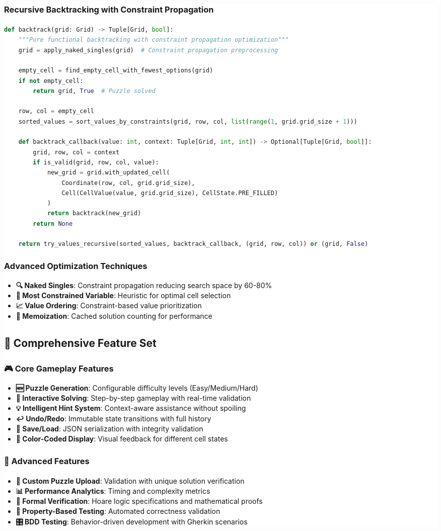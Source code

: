 ### Recursive Backtracking with Constraint Propagation
```python
def backtrack(grid: Grid) -> Tuple[Grid, bool]:
    """Pure functional backtracking with constraint propagation optimization"""
    grid = apply_naked_singles(grid)  # Constraint propagation preprocessing
    
    empty_cell = find_empty_cell_with_fewest_options(grid)
    if not empty_cell:
        return grid, True  # Puzzle solved
    
    row, col = empty_cell
    sorted_values = sort_values_by_constraints(grid, row, col, list(range(1, grid.grid_size + 1)))
    
    def backtrack_callback(value: int, context: Tuple[Grid, int, int]) -> Optional[Tuple[Grid, bool]]:
        grid, row, col = context
        if is_valid(grid, row, col, value):
            new_grid = grid.with_updated_cell(
                Coordinate(row, col, grid.grid_size),
                Cell(CellValue(value, grid.grid_size), CellState.PRE_FILLED)
            )
            return backtrack(new_grid)
        return None
    
    return try_values_recursive(sorted_values, backtrack_callback, (grid, row, col)) or (grid, False)
```

### Advanced Optimization Techniques
- **🔍 Naked Singles**: Constraint propagation reducing search space by 60-80%
- **🎯 Most Constrained Variable**: Heuristic for optimal cell selection
- **📈 Value Ordering**: Constraint-based value prioritization
- **💾 Memoization**: Cached solution counting for performance

## 🚀 Comprehensive Feature Set

### 🎮 Core Gameplay Features
- **🆕 Puzzle Generation**: Configurable difficulty levels (Easy/Medium/Hard)
- **🎯 Interactive Solving**: Step-by-step gameplay with real-time validation
- **💡 Intelligent Hint System**: Context-aware assistance without spoiling
- **↩️ Undo/Redo**: Immutable state transitions with full history
- **💾 Save/Load**: JSON serialization with integrity validation
- **🎨 Color-Coded Display**: Visual feedback for different cell states

### 🔧 Advanced Features
- **📁 Custom Puzzle Upload**: Validation with unique solution verification
- **📊 Performance Analytics**: Timing and complexity metrics
- **📝 Formal Verification**: Hoare logic specifications and mathematical proofs
- **🧪 Property-Based Testing**: Automated correctness validation
- **🎛️ BDD Testing**: Behavior-driven development with Gherkin scenarios
